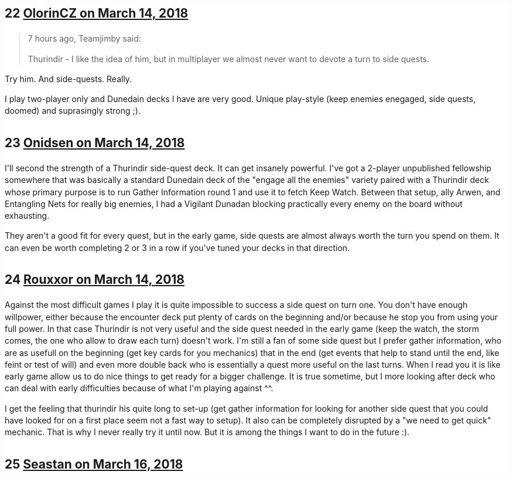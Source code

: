 ## 22 [OlorinCZ on March 14, 2018](https://community.fantasyflightgames.com/topic/271277-heroes-you-haven%E2%80%99t-tried-yet/?do=findComment&comment=3248822)

> 7 hours ago, Teamjimby said:
> 
> Thurindir - I like the idea of him, but in multiplayer we almost never want to devote a turn to side quests.

Try him. And side-quests. Really. 

I play two-player only and Dunedain decks I have are very good. Unique play-style (keep enemies enegaged, side quests, doomed) and suprasingly strong ;). 

## 23 [Onidsen on March 14, 2018](https://community.fantasyflightgames.com/topic/271277-heroes-you-haven%E2%80%99t-tried-yet/?do=findComment&comment=3248880)

I'll second the strength of a Thurindir side-quest deck. It can get insanely powerful. I've got a 2-player unpublished fellowship somewhere that was basically a standard Dunedain deck of the "engage all the enemies" variety paired with a Thurindir deck whose primary purpose is to run Gather Information round 1 and use it to fetch Keep Watch. Between that setup, ally Arwen, and Entangling Nets for really big enemies, I had a Vigilant Dunadan blocking practically every enemy on the board without exhausting.

They aren't a good fit for every quest, but in the early game, side quests are almost always worth the turn you spend on them. It can even be worth completing 2 or 3 in a row if you've tuned your decks in that direction.

## 24 [Rouxxor on March 14, 2018](https://community.fantasyflightgames.com/topic/271277-heroes-you-haven%E2%80%99t-tried-yet/?do=findComment&comment=3248904)

Against the most difficult games I play it is quite impossible to success a side quest on turn one. You don't have enough willpower, either because the encounter deck put plenty of cards on the beginning and/or because he stop you from using your full power. In that case Thurindir is not very useful and the side quest needed in the early game (keep the watch, the storm comes, the one who allow to draw each turn) doesn't work. I'm still a fan of some side quest but I prefer gather information, who are as usefull on the beginning (get key cards for you mechanics) that in the end (get events that help to stand until the end, like feint or test of will) and even more double back who is essentially a quest more useful on the last turns. When I read you it is like early game allow us to do nice things to get ready for a bigger challenge. It is true sometime, but I more looking after deck who can deal with early difficulties because of what I'm playing against ^^.

I get the feeling that thurindir his quite long to set-up (get gather information for looking for another side quest that you could have looked for on a first place seem not a fast way to setup). It also can be completely disrupted by a "we need to get quick" mechanic. That is why I never really try it until now. But it is among the things I want to do in the future :).

## 25 [Seastan on March 16, 2018](https://community.fantasyflightgames.com/topic/271277-heroes-you-haven%E2%80%99t-tried-yet/?do=findComment&comment=3251183)
